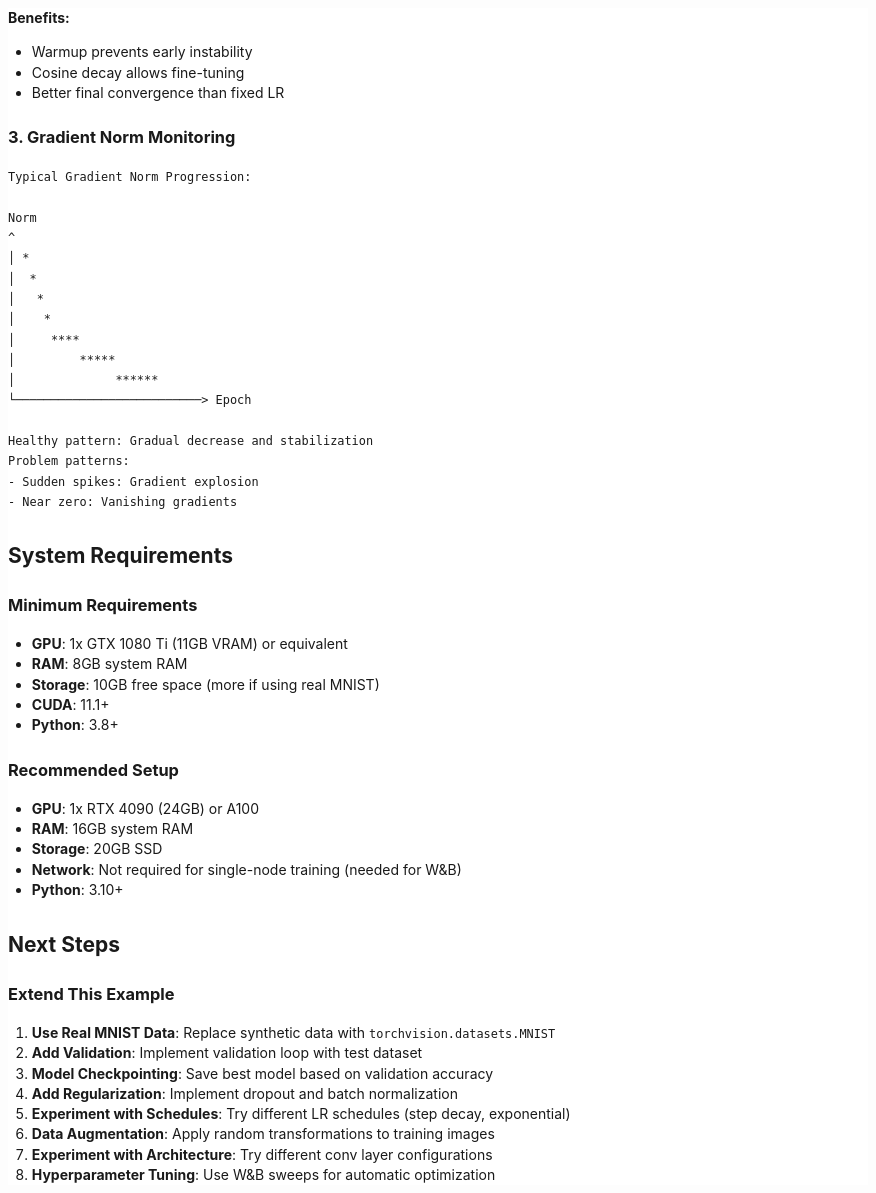 **Benefits:**
- Warmup prevents early instability
- Cosine decay allows fine-tuning
- Better final convergence than fixed LR

### 3. Gradient Norm Monitoring

```
Typical Gradient Norm Progression:

Norm
^
│ *
│  *
│   *
│    *
│     ****
│         *****
│              ******
└──────────────────────────> Epoch

Healthy pattern: Gradual decrease and stabilization
Problem patterns:
- Sudden spikes: Gradient explosion
- Near zero: Vanishing gradients
```

## System Requirements

### Minimum Requirements
- **GPU**: 1x GTX 1080 Ti (11GB VRAM) or equivalent
- **RAM**: 8GB system RAM
- **Storage**: 10GB free space (more if using real MNIST)
- **CUDA**: 11.1+
- **Python**: 3.8+

### Recommended Setup
- **GPU**: 1x RTX 4090 (24GB) or A100
- **RAM**: 16GB system RAM
- **Storage**: 20GB SSD
- **Network**: Not required for single-node training (needed for W&B)
- **Python**: 3.10+

## Next Steps

### Extend This Example

1. **Use Real MNIST Data**: Replace synthetic data with `torchvision.datasets.MNIST`
2. **Add Validation**: Implement validation loop with test dataset
3. **Model Checkpointing**: Save best model based on validation accuracy
4. **Add Regularization**: Implement dropout and batch normalization
5. **Experiment with Schedules**: Try different LR schedules (step decay, exponential)
6. **Data Augmentation**: Apply random transformations to training images
7. **Experiment with Architecture**: Try different conv layer configurations
8. **Hyperparameter Tuning**: Use W&B sweeps for automatic optimization
